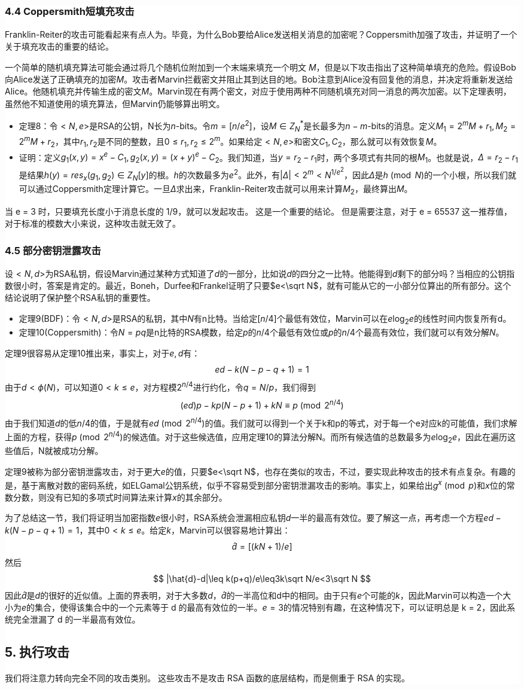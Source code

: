 ### 4.4 Coppersmith短填充攻击

Franklin-Reiter的攻击可能看起来有点人为。毕竟，为什么Bob要给Alice发送相关消息的加密呢？Coppersmith加强了攻击，并证明了一个关于填充攻击的重要的结论。

一个简单的随机填充算法可能会通过将几个随机位附加到一个末端来填充一个明文 $M$，但是以下攻击指出了这种简单填充的危险。假设Bob向Alice发送了正确填充的加密$M$。攻击者Marvin拦截密文并阻止其到达目的地。Bob注意到Alice没有回复他的消息，并决定将重新发送给Alice。他随机填充并传输生成的密文$M$。Marvin现在有两个密文，对应于使用两种不同随机填充对同一消息的两次加密。以下定理表明，虽然他不知道使用的填充算法，但Marvin仍能够算出明文。

- 定理8：令$<N,e>$是RSA的公钥，N长为$n$-bits。令$m=[n/e^2]$，设$M\in Z_N^*$是长最多为$n-m$-bits的消息。定义$M_1=2^mM+r_1,M_2=2^mM+r_2$，其中$r_1,r_2$是不同的整数，且$0\leq r_1,r_2\leq 2^m$。如果给定$<N,e>$和密文$C_1,C_2$，那么就可以有效恢复$M$。
- 证明：定义$g_1(x,y)=x^e-C_1,g_2(x,y)=(x+y)^e-C_2$。我们知道，当$y=r_2-r_1$时，两个多项式有共同的根$M_1$。也就是说，$\Delta=r_2-r_1$是结果$h(y)=res_x(g_1,g_2)\in Z_N[y]$的根。$h$的次数最多为$e^2$。此外，有$|\Delta|<2^m<N^{1/e^2}$，因此$\Delta$是$h\pmod N$的一个小根，所以我们就可以通过Coppersmith定理计算它。一旦$\Delta$求出来，Franklin-Reiter攻击就可以用来计算$M_2$，最终算出$M$。

当 e = 3 时，只要填充长度小于消息长度的 1/9，就可以发起攻击。 这是一个重要的结论。 但是需要注意，对于 e = 65537 这一推荐值，对于标准的模数大小来说，这种攻击就无效了。

### 4.5 部分密钥泄露攻击

设$<N,d>$为RSA私钥，假设Marvin通过某种方式知道了$d$的一部分，比如说$d$的四分之一比特。他能得到$d$剩下的部分吗？当相应的公钥指数很小时，答案是肯定的。最近，Boneh，Durfee和Frankel证明了只要$e<\sqrt N$，就有可能从它的一小部分位算出的所有部分。这个结论说明了保护整个RSA私钥的重要性。

- 定理9(BDF)：令$<N,d>$是RSA的私钥，其中$N$有n比特。当给定$[n/4]$个最低有效位，Marvin可以在$e\log_2e$的线性时间内恢复所有d。
- 定理10(Coppersmith)：令$N=pq$是n比特的RSA模数，给定$p$的$n/4$个最低有效位或$p$的$n/4$个最高有效位，我们就可以有效分解$N$。

定理9很容易从定理10推出来，事实上，对于$e,d$有：
$$
ed-k(N-p-q+1)=1
$$
由于$d<\phi(N)$，可以知道$0<k\leq e$，对方程模$2^{n/4}$进行约化，令$q=N/p$，我们得到
$$
(ed)p-kp(N-p+1)+kN\equiv p\pmod{2^{n/4}}
$$
由于我们知道$d$的低$n/4$的值，于是就有$ed\pmod{2^{n/4}}$的值。我们就可以得到一个关于k和p的等式，对于每一个e对应k的可能值，我们求解上面的方程，获得$p\pmod{2^{n/4}}$的候选值。对于这些候选值，应用定理10的算法分解N。而所有候选值的总数最多为$e\log_2e$，因此在遍历这些值后，N就被成功分解。

定理9被称为部分密钥泄露攻击，对于更大$e$的值，只要$e<\sqrt N$，也存在类似的攻击，不过，要实现此种攻击的技术有点复杂。有趣的是，基于离散对数的密码系统，如ELGamal公钥系统，似乎不容易受到部分密钥泄漏攻击的影响。事实上，如果给出$g^x\pmod p$和$x$位的常数分数，则没有已知的多项式时间算法来计算$x$的其余部分。

为了总结这一节，我们将证明当加密指数$e$很小时，RSA系统会泄漏相应私钥$d$一半的最高有效位。要了解这一点，再考虑一个方程$ed-k(N-p-q+1)=1$，其中$0<k\leq e$。给定$k$，Marvin可以很容易地计算出：
$$
\hat{d}=[(kN+1)/e]
$$
然后
$$
|\hat{d}-d|\leq k(p+q)/e\leq3k\sqrt N/e<3\sqrt N
$$
因此$\hat{d}$是$d$的很好的近似值。上面的界表明，对于大多数$d$，$\hat{d}$的一半高位和d中的相同。由于只有$e$个可能的$k$，因此Marvin可以构造一个大小为$e$的集合，使得该集合中的一个元素等于 d 的最高有效位的一半。$e=3$的情况特别有趣，在这种情况下，可以证明总是 k = 2，因此系统完全泄漏了 d 的一半最高有效位。 

## 5. 执行攻击

我们将注意力转向完全不同的攻击类别。 这些攻击不是攻击 RSA 函数的底层结构，而是侧重于 RSA 的实现。
